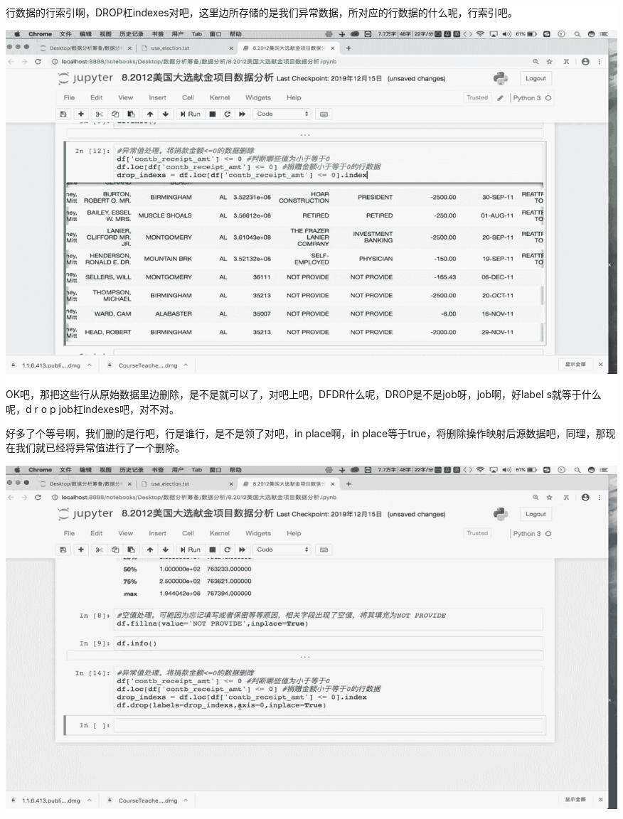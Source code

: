 行数据的行索引啊，DROP杠indexes对吧，这里边所存储的是我们异常数据，所对应的行数据的什么呢，行索引吧。



![](img/12f821d64911a8f2abcad3bb0e536b64_93.png)

OK吧，那把这些行从原始数据里边删除，是不是就可以了，对吧上吧，DFDR什么呢，DROP是不是job呀，job啊，好label s就等于什么呢，d r o p job杠indexes吧，对不对。

好多了个等号啊，我们删的是行吧，行是谁行，是不是领了对吧，in place啊，in place等于true，将删除操作映射后源数据吧，同理，那现在我们就已经将异常值进行了一个删除。



![](img/12f821d64911a8f2abcad3bb0e536b64_95.png)
